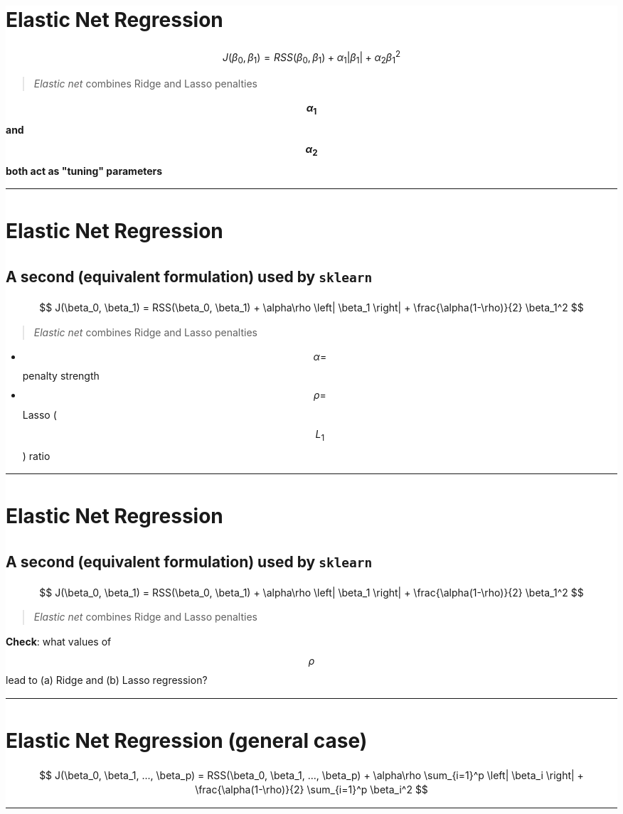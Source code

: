 
# Elastic Net Regression

$$
J(\beta_0, \beta_1) = RSS(\beta_0, \beta_1) + \alpha_1 \left| \beta_1 \right| + \alpha_2 \beta_1^2
$$

> *Elastic net* combines Ridge and Lasso penalties

**$$\alpha_1$$ and $$\alpha_2$$ both act as "tuning" parameters**

---

# Elastic Net Regression
## A second (equivalent formulation) used by `sklearn`

$$
J(\beta_0, \beta_1) = RSS(\beta_0, \beta_1) + \alpha\rho \left| \beta_1 \right| + \frac{\alpha(1-\rho)}{2} \beta_1^2
$$

> *Elastic net* combines Ridge and Lasso penalties

- $$\alpha = $$ penalty strength
- $$\rho = $$ Lasso ($$L_1$$) ratio

---

# Elastic Net Regression
## A second (equivalent formulation) used by `sklearn`

$$
J(\beta_0, \beta_1) = RSS(\beta_0, \beta_1) + \alpha\rho \left| \beta_1 \right| + \frac{\alpha(1-\rho)}{2} \beta_1^2
$$

> *Elastic net* combines Ridge and Lasso penalties

**Check**: what values of $$\rho$$ lead to (a) Ridge and (b) Lasso regression?

---

# Elastic Net Regression (general case)

$$
J(\beta_0, \beta_1, ..., \beta_p) = RSS(\beta_0, \beta_1, ..., \beta_p) + \alpha\rho \sum_{i=1}^p \left| \beta_i \right| + \frac{\alpha(1-\rho)}{2} \sum_{i=1}^p \beta_i^2
$$

---
